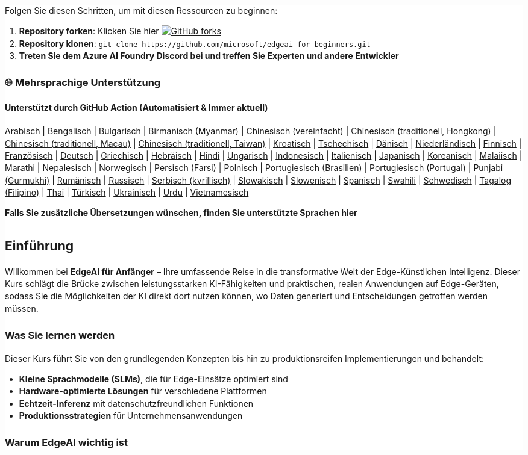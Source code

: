Folgen Sie diesen Schritten, um mit diesen Ressourcen zu beginnen:

1. **Repository forken**: Klicken Sie hier [![GitHub forks](https://img.shields.io/github/forks/microsoft/edgeai-for-beginners.svg?style=social&label=Fork)](https://GitHub.com/microsoft/edgeai-for-beginners/fork)  
2. **Repository klonen**: `git clone https://github.com/microsoft/edgeai-for-beginners.git`  
3. [**Treten Sie dem Azure AI Foundry Discord bei und treffen Sie Experten und andere Entwickler**](https://discord.com/invite/ByRwuEEgH4)

### 🌐 Mehrsprachige Unterstützung

#### Unterstützt durch GitHub Action (Automatisiert & Immer aktuell)

[Arabisch](../ar/README.md) | [Bengalisch](../bn/README.md) | [Bulgarisch](../bg/README.md) | [Birmanisch (Myanmar)](../my/README.md) | [Chinesisch (vereinfacht)](../zh/README.md) | [Chinesisch (traditionell, Hongkong)](../hk/README.md) | [Chinesisch (traditionell, Macau)](../mo/README.md) | [Chinesisch (traditionell, Taiwan)](../tw/README.md) | [Kroatisch](../hr/README.md) | [Tschechisch](../cs/README.md) | [Dänisch](../da/README.md) | [Niederländisch](../nl/README.md) | [Finnisch](../fi/README.md) | [Französisch](../fr/README.md) | [Deutsch](./README.md) | [Griechisch](../el/README.md) | [Hebräisch](../he/README.md) | [Hindi](../hi/README.md) | [Ungarisch](../hu/README.md) | [Indonesisch](../id/README.md) | [Italienisch](../it/README.md) | [Japanisch](../ja/README.md) | [Koreanisch](../ko/README.md) | [Malaiisch](../ms/README.md) | [Marathi](../mr/README.md) | [Nepalesisch](../ne/README.md) | [Norwegisch](../no/README.md) | [Persisch (Farsi)](../fa/README.md) | [Polnisch](../pl/README.md) | [Portugiesisch (Brasilien)](../br/README.md) | [Portugiesisch (Portugal)](../pt/README.md) | [Punjabi (Gurmukhi)](../pa/README.md) | [Rumänisch](../ro/README.md) | [Russisch](../ru/README.md) | [Serbisch (kyrillisch)](../sr/README.md) | [Slowakisch](../sk/README.md) | [Slowenisch](../sl/README.md) | [Spanisch](../es/README.md) | [Swahili](../sw/README.md) | [Schwedisch](../sv/README.md) | [Tagalog (Filipino)](../tl/README.md) | [Thai](../th/README.md) | [Türkisch](../tr/README.md) | [Ukrainisch](../uk/README.md) | [Urdu](../ur/README.md) | [Vietnamesisch](../vi/README.md)

**Falls Sie zusätzliche Übersetzungen wünschen, finden Sie unterstützte Sprachen [hier](https://github.com/Azure/co-op-translator/blob/main/getting_started/supported-languages.md)**

## Einführung

Willkommen bei **EdgeAI für Anfänger** – Ihre umfassende Reise in die transformative Welt der Edge-Künstlichen Intelligenz. Dieser Kurs schlägt die Brücke zwischen leistungsstarken KI-Fähigkeiten und praktischen, realen Anwendungen auf Edge-Geräten, sodass Sie die Möglichkeiten der KI direkt dort nutzen können, wo Daten generiert und Entscheidungen getroffen werden müssen.

### Was Sie lernen werden

Dieser Kurs führt Sie von den grundlegenden Konzepten bis hin zu produktionsreifen Implementierungen und behandelt:
- **Kleine Sprachmodelle (SLMs)**, die für Edge-Einsätze optimiert sind  
- **Hardware-optimierte Lösungen** für verschiedene Plattformen  
- **Echtzeit-Inferenz** mit datenschutzfreundlichen Funktionen  
- **Produktionsstrategien** für Unternehmensanwendungen  

### Warum EdgeAI wichtig ist
